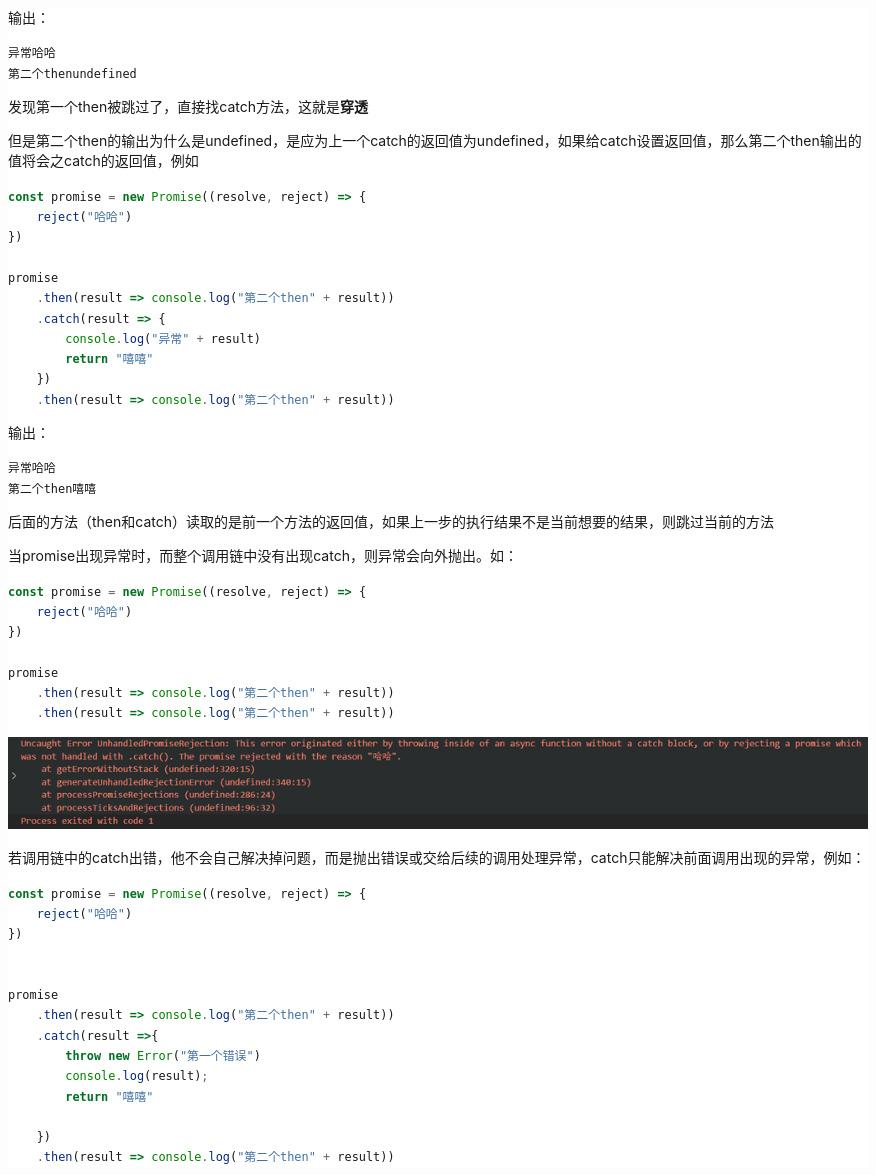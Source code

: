 输出：

```bash
异常哈哈
第二个thenundefined
```

发现第一个then被跳过了，直接找catch方法，这就是**穿透**

但是第二个then的输出为什么是undefined，是应为上一个catch的返回值为undefined，如果给catch设置返回值，那么第二个then输出的值将会之catch的返回值，例如

```js
const promise = new Promise((resolve, reject) => {
    reject("哈哈")
})

promise
    .then(result => console.log("第二个then" + result))
    .catch(result => {
        console.log("异常" + result)
        return "嘻嘻"
    })
    .then(result => console.log("第二个then" + result))
```

输出：

```bash
异常哈哈
第二个then嘻嘻
```

后面的方法（then和catch）读取的是前一个方法的返回值，如果上一步的执行结果不是当前想要的结果，则跳过当前的方法

当promise出现异常时，而整个调用链中没有出现catch，则异常会向外抛出。如：

```js
const promise = new Promise((resolve, reject) => {
    reject("哈哈")
})

promise
    .then(result => console.log("第二个then" + result))
    .then(result => console.log("第二个then" + result))
```

![](./img/promise详解-4.png)

若调用链中的catch出错，他不会自己解决掉问题，而是抛出错误或交给后续的调用处理异常，catch只能解决前面调用出现的异常，例如：

```js
const promise = new Promise((resolve, reject) => {
    reject("哈哈")
})


promise
    .then(result => console.log("第二个then" + result))
    .catch(result =>{
        throw new Error("第一个错误")
        console.log(result);
        return "嘻嘻"

    })
    .then(result => console.log("第二个then" + result))
```